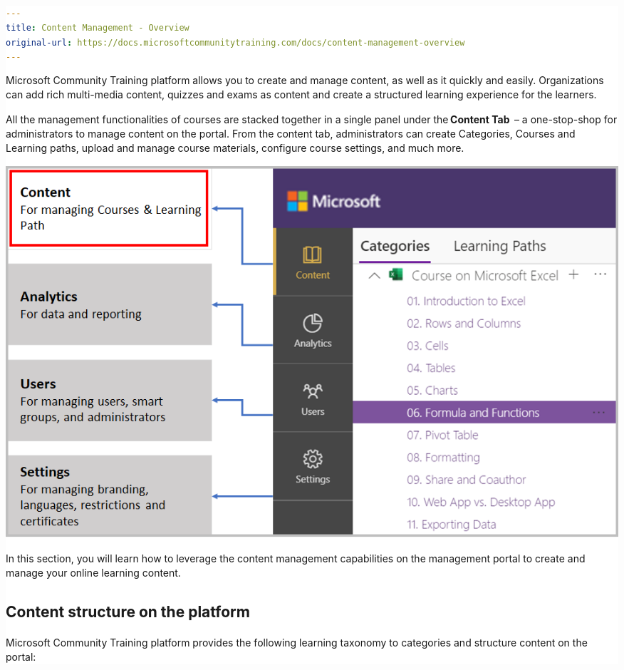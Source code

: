 ```yaml
---
title: Content Management - Overview
original-url: https://docs.microsoftcommunitytraining.com/docs/content-management-overview
---
```

Microsoft Community Training platform allows you to create and manage  content, as well as  it quickly and easily. Organizations can add rich multi-media content, quizzes and exams as content and create a structured learning experience for the learners. 

All the management functionalities of courses are stacked together in a single panel under the **Content Tab**  – a one-stop-shop for administrators to manage content on the portal. From the content tab, administrators can create Categories, Courses and Learning paths, upload and manage course materials, configure course settings, and much more. 

![image.png](../media/image%28427%29.png)

In this section, you will learn how to leverage the content management capabilities on the management portal to create and manage your online learning content. 
 
## Content structure on the platform
Microsoft Community Training platform provides the following learning taxonomy to categories and structure content on the portal: 
